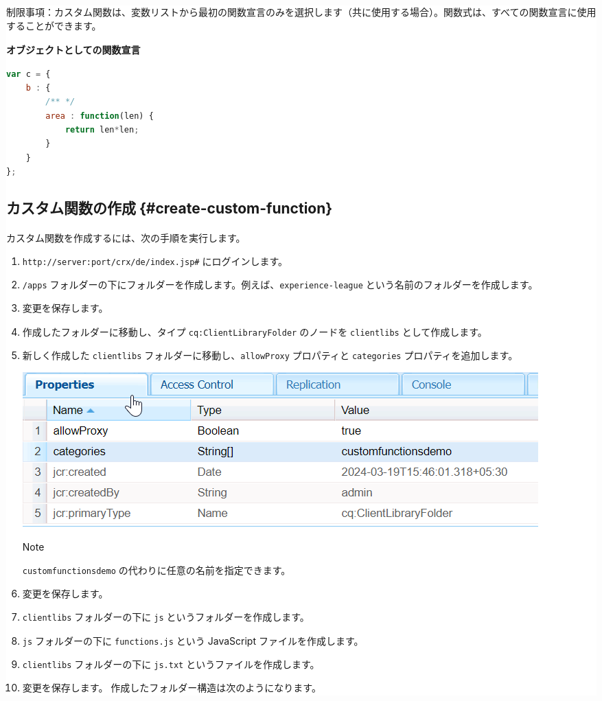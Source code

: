 制限事項：カスタム関数は、変数リストから最初の関数宣言のみを選択します（共に使用する場合）。関数式は、すべての関数宣言に使用することができます。

**オブジェクトとしての関数宣言**

```javascript
var c = {
    b : {
        /** */
        area : function(len) {
            return len*len;
        }
    }
};
```

## カスタム関数の作成 {#create-custom-function}

カスタム関数を作成するには、次の手順を実行します。

1. `http://server:port/crx/de/index.jsp#` にログインします。
1. `/apps` フォルダーの下にフォルダーを作成します。例えば、`experience-league` という名前のフォルダーを作成します。
1. 変更を保存します。
1. 作成したフォルダーに移動し、タイプ `cq:ClientLibraryFolder` のノードを `clientlibs` として作成します。
1. 新しく作成した `clientlibs` フォルダーに移動し、`allowProxy` プロパティと `categories` プロパティを追加します。

   ![カスタムライブラリノードのプロパティ](/help/forms/using/assets/customlibrary-catproperties.png)

   >[!NOTE]
   >
   > `customfunctionsdemo` の代わりに任意の名前を指定できます。

1. 変更を保存します。

1. `clientlibs` フォルダーの下に `js` というフォルダーを作成します。
1. `js` フォルダーの下に `functions.js` という JavaScript ファイルを作成します。
1. `clientlibs` フォルダーの下に `js.txt` というファイルを作成します。
1. 変更を保存します。
作成したフォルダー構造は次のようになります。
